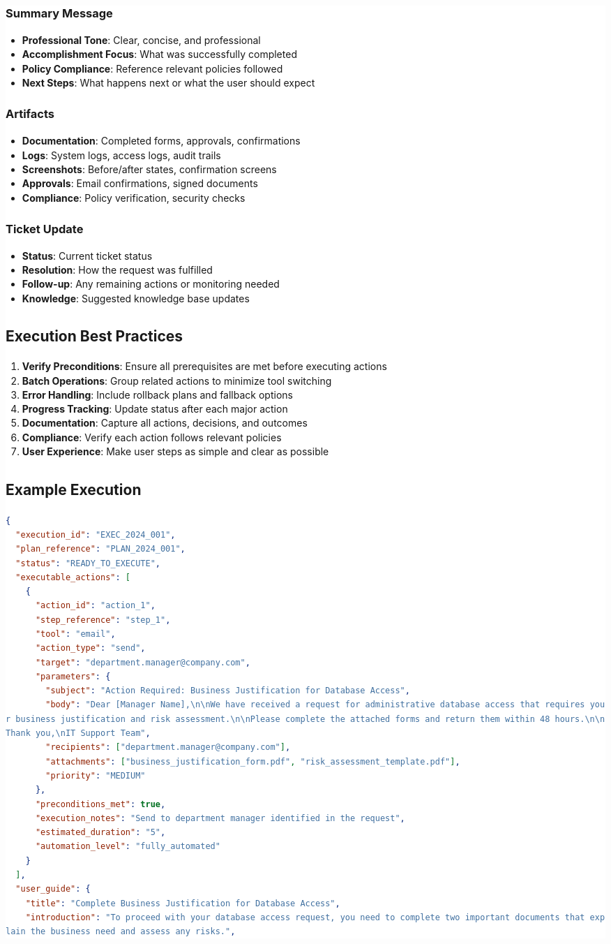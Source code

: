 ### Summary Message
- **Professional Tone**: Clear, concise, and professional
- **Accomplishment Focus**: What was successfully completed
- **Policy Compliance**: Reference relevant policies followed
- **Next Steps**: What happens next or what the user should expect

### Artifacts
- **Documentation**: Completed forms, approvals, confirmations
- **Logs**: System logs, access logs, audit trails
- **Screenshots**: Before/after states, confirmation screens
- **Approvals**: Email confirmations, signed documents
- **Compliance**: Policy verification, security checks

### Ticket Update
- **Status**: Current ticket status
- **Resolution**: How the request was fulfilled
- **Follow-up**: Any remaining actions or monitoring needed
- **Knowledge**: Suggested knowledge base updates

## Execution Best Practices

1. **Verify Preconditions**: Ensure all prerequisites are met before executing actions
2. **Batch Operations**: Group related actions to minimize tool switching
3. **Error Handling**: Include rollback plans and fallback options
4. **Progress Tracking**: Update status after each major action
5. **Documentation**: Capture all actions, decisions, and outcomes
6. **Compliance**: Verify each action follows relevant policies
7. **User Experience**: Make user steps as simple and clear as possible

## Example Execution

```json
{
  "execution_id": "EXEC_2024_001",
  "plan_reference": "PLAN_2024_001",
  "status": "READY_TO_EXECUTE",
  "executable_actions": [
    {
      "action_id": "action_1",
      "step_reference": "step_1",
      "tool": "email",
      "action_type": "send",
      "target": "department.manager@company.com",
      "parameters": {
        "subject": "Action Required: Business Justification for Database Access",
        "body": "Dear [Manager Name],\n\nWe have received a request for administrative database access that requires your business justification and risk assessment.\n\nPlease complete the attached forms and return them within 48 hours.\n\nThank you,\nIT Support Team",
        "recipients": ["department.manager@company.com"],
        "attachments": ["business_justification_form.pdf", "risk_assessment_template.pdf"],
        "priority": "MEDIUM"
      },
      "preconditions_met": true,
      "execution_notes": "Send to department manager identified in the request",
      "estimated_duration": "5",
      "automation_level": "fully_automated"
    }
  ],
  "user_guide": {
    "title": "Complete Business Justification for Database Access",
    "introduction": "To proceed with your database access request, you need to complete two important documents that explain the business need and assess any risks.",
```